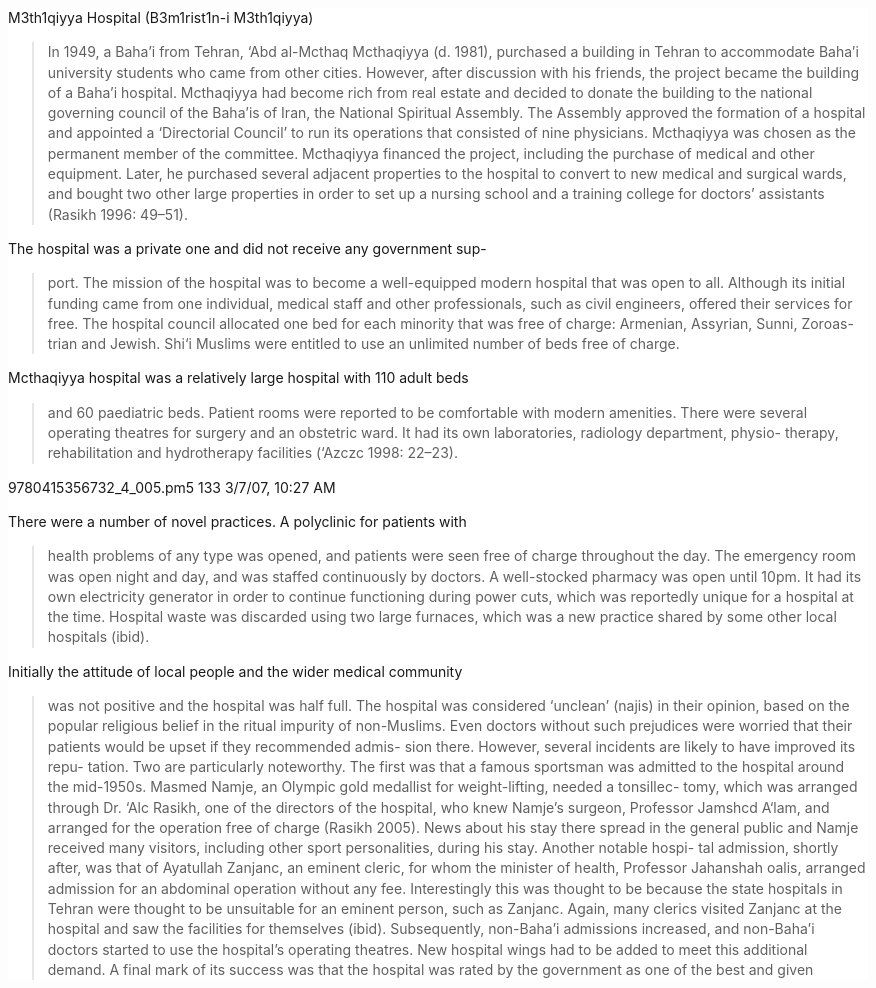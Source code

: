 M3th1qiyya Hospital (B3m1rist1n-i M3th1qiyya)
> In 1949, a Baha’i from Tehran, ‘Abd al-Mcthaq Mcthaqiyya (d. 1981),
> purchased a building in Tehran to accommodate Baha’i university students
> who came from other cities. However, after discussion with his friends, the
> project became the building of a Baha’i hospital. Mcthaqiyya had become
> rich from real estate and decided to donate the building to the national
> governing council of the Baha’is of Iran, the National Spiritual Assembly.
> The Assembly approved the formation of a hospital and appointed a
> ‘Directorial Council’ to run its operations that consisted of nine physicians.
> Mcthaqiyya was chosen as the permanent member of the committee.
> Mcthaqiyya financed the project, including the purchase of medical and
> other equipment. Later, he purchased several adjacent properties to the
> hospital to convert to new medical and surgical wards, and bought two
> other large properties in order to set up a nursing school and a training
college for doctors’ assistants (Rasikh 1996: 49–51).

The hospital was a private one and did not receive any government sup-
> port. The mission of the hospital was to become a well-equipped modern
> hospital that was open to all. Although its initial funding came from one
> individual, medical staff and other professionals, such as civil engineers,
> offered their services for free. The hospital council allocated one bed for
> each minority that was free of charge: Armenian, Assyrian, Sunni, Zoroas-
> trian and Jewish. Shi‘i Muslims were entitled to use an unlimited number of
beds free of charge.

Mcthaqiyya hospital was a relatively large hospital with 110 adult beds
> and 60 paediatric beds. Patient rooms were reported to be comfortable with
> modern amenities. There were several operating theatres for surgery and an
> obstetric ward. It had its own laboratories, radiology department, physio-
> therapy, rehabilitation and hydrotherapy facilities (‘Azczc 1998: 22–23).

9780415356732_4_005.pm5          133                                3/7/07, 10:27 AM

There were a number of novel practices. A polyclinic for patients with
> health problems of any type was opened, and patients were seen free of
> charge throughout the day. The emergency room was open night and day,
> and was staffed continuously by doctors. A well-stocked pharmacy was
> open until 10pm. It had its own electricity generator in order to continue
> functioning during power cuts, which was reportedly unique for a hospital
> at the time. Hospital waste was discarded using two large furnaces, which
was a new practice shared by some other local hospitals (ibid).

Initially the attitude of local people and the wider medical community
> was not positive and the hospital was half full. The hospital was considered
> ‘unclean’ (najis) in their opinion, based on the popular religious belief in the
> ritual impurity of non-Muslims. Even doctors without such prejudices
> were worried that their patients would be upset if they recommended admis-
> sion there. However, several incidents are likely to have improved its repu-
> tation. Two are particularly noteworthy. The first was that a famous
> sportsman was admitted to the hospital around the mid-1950s. Masmed
> Namje, an Olympic gold medallist for weight-lifting, needed a tonsillec-
> tomy, which was arranged through Dr. ‘Alc Rasikh, one of the directors of
> the hospital, who knew Namje’s surgeon, Professor Jamshcd A‘lam, and
> arranged for the operation free of charge (Rasikh 2005). News about his
> stay there spread in the general public and Namje received many visitors,
> including other sport personalities, during his stay. Another notable hospi-
> tal admission, shortly after, was that of Ayatullah Zanjanc, an eminent
> cleric, for whom the minister of health, Professor Jahanshah oalis, arranged
> admission for an abdominal operation without any fee. Interestingly this
> was thought to be because the state hospitals in Tehran were thought to be
> unsuitable for an eminent person, such as Zanjanc. Again, many clerics
> visited Zanjanc at the hospital and saw the facilities for themselves (ibid).
> Subsequently, non-Baha’i admissions increased, and non-Baha’i doctors
> started to use the hospital’s operating theatres. New hospital wings had to
> be added to meet this additional demand. A final mark of its success was
> that the hospital was rated by the government as one of the best and given